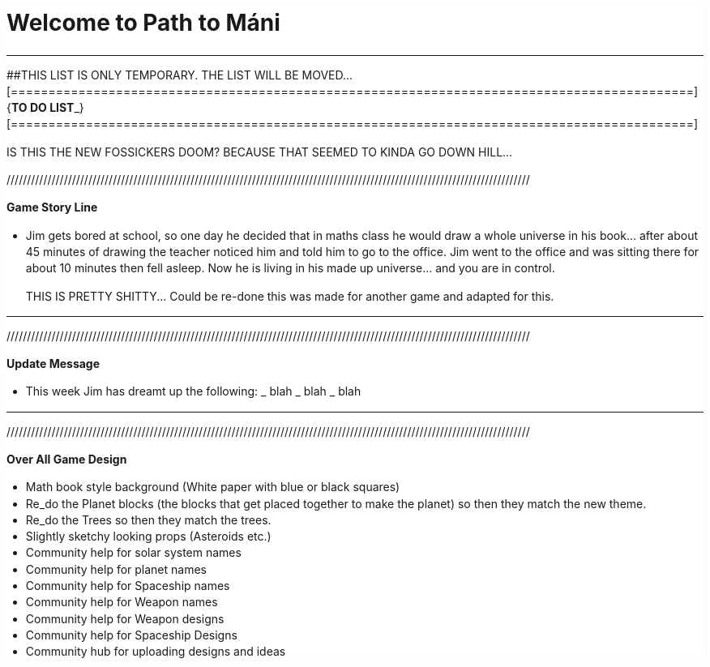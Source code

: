 # Welcome to Path to Máni
---
##THIS LIST IS ONLY TEMPORARY. THE LIST WILL BE MOVED...
[===========================================================================================]
{________________________________________TO DO LIST_________________________________________}
[===========================================================================================]

IS THIS THE NEW FOSSICKERS DOOM? BECAUSE THAT SEEMED TO KINDA GO DOWN HILL...



////////////////////////////////////////////////////////////////////////////////////////////////////////////////////////////////

____Game Story Line____

+ 	Jim gets bored at school, so one day he decided that in maths class
	he would draw a whole universe in his book... after about 45 minutes
	of drawing the teacher noticed him and told him to go to the office.
	Jim went to the office and was sitting there for about 10 minutes then
	fell asleep. Now he is living in his made up universe... and you are in
	control.
	
	THIS IS PRETTY SHITTY... Could be re-done this was made for another game and adapted for this.

_________________________

////////////////////////////////////////////////////////////////////////////////////////////////////////////////////////////////

____Update Message____

+ 	This week Jim has dreamt up the following:
	_ blah
	_ blah
	_ blah

_________________________

////////////////////////////////////////////////////////////////////////////////////////////////////////////////////////////////

____Over All Game Design____

+	Math book style background (White paper with blue or black squares)
+	Re_do the Planet blocks (the blocks that get placed together to make the
	planet) so then they match the new theme.
+	Re_do the Trees so then they match the trees.
+	Slightly sketchy looking props (Asteroids etc.)
+	Community help for solar system names
+	Community help for planet names
+	Community help for Spaceship names
+	Community help for Weapon names
+	Community help for Weapon designs
+	Community help for Spaceship Designs
+	Community hub for uploading designs and ideas
